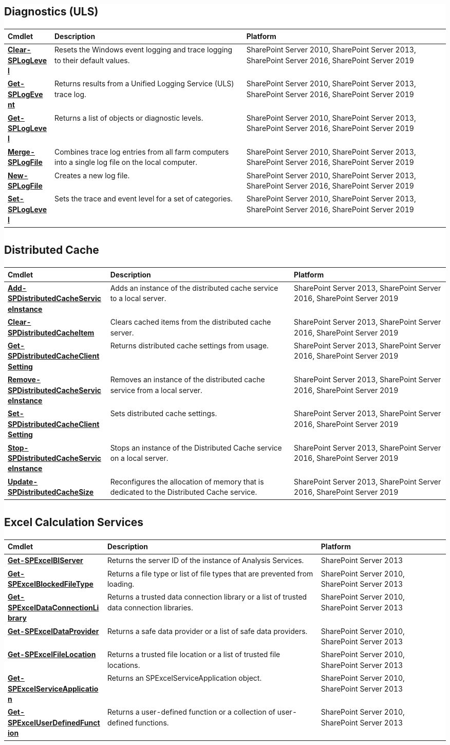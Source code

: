 ## Diagnostics (ULS)
Cmdlet|Description|Platform
:-----|:----------|:-------
**[Clear-SPLogLevel](Clear-SPLogLevel.md)** |Resets the Windows event logging and trace logging to their default values. |SharePoint Server 2010, SharePoint Server 2013, SharePoint Server 2016, SharePoint Server 2019
**[Get-SPLogEvent](Get-SPLogEvent.md)** |Returns results from a Unified Logging Service (ULS) trace log. |SharePoint Server 2010, SharePoint Server 2013, SharePoint Server 2016, SharePoint Server 2019
**[Get-SPLogLevel](Get-SPLogLevel.md)** |Returns a list of objects or diagnostic levels. |SharePoint Server 2010, SharePoint Server 2013, SharePoint Server 2016, SharePoint Server 2019
**[Merge-SPLogFile](Merge-SPLogFile.md)** |Combines trace log entries from all farm computers into a single log file on the local computer. |SharePoint Server 2010, SharePoint Server 2013, SharePoint Server 2016, SharePoint Server 2019
**[New-SPLogFile](New-SPLogFile.md)** |Creates a new log file. |SharePoint Server 2010, SharePoint Server 2013, SharePoint Server 2016, SharePoint Server 2019
**[Set-SPLogLevel](Set-SPLogLevel.md)** |Sets the trace and event level for a set of categories. |SharePoint Server 2010, SharePoint Server 2013, SharePoint Server 2016, SharePoint Server 2019

## Distributed Cache
Cmdlet|Description|Platform
:-----|:----------|:-------
**[Add-SPDistributedCacheServiceInstance](Add-SPDistributedCacheServiceInstance.md)** |Adds an instance of the distributed cache service to a local server. |SharePoint Server 2013, SharePoint Server 2016, SharePoint Server 2019
**[Clear-SPDistributedCacheItem](Clear-SPDistributedCacheItem.md)** |Clears cached items from the distributed cache server. |SharePoint Server 2013, SharePoint Server 2016, SharePoint Server 2019
**[Get-SPDistributedCacheClientSetting](Get-SPDistributedCacheClientSetting.md)** |Returns distributed cache settings from usage. |SharePoint Server 2013, SharePoint Server 2016, SharePoint Server 2019
**[Remove-SPDistributedCacheServiceInstance](Remove-SPDistributedCacheServiceInstance.md)** |Removes an instance of the distributed cache service from a local server. |SharePoint Server 2013, SharePoint Server 2016, SharePoint Server 2019
**[Set-SPDistributedCacheClientSetting](Set-SPDistributedCacheClientSetting.md)** |Sets distributed cache settings. |SharePoint Server 2013, SharePoint Server 2016, SharePoint Server 2019
**[Stop-SPDistributedCacheServiceInstance](Stop-SPDistributedCacheServiceInstance.md)** |Stops an instance of the Distributed Cache service on a local server. |SharePoint Server 2013, SharePoint Server 2016, SharePoint Server 2019
**[Update-SPDistributedCacheSize](Update-SPDistributedCacheSize.md)** |Reconfigures the allocation of memory that is dedicated to the Distributed Cache service. |SharePoint Server 2013, SharePoint Server 2016, SharePoint Server 2019

## Excel Calculation Services
Cmdlet|Description|Platform
:-----|:----------|:-------
**[Get-SPExcelBIServer](Get-SPExcelBIServer.md)** |Returns the server ID of the instance of Analysis Services. |SharePoint Server 2013
**[Get-SPExcelBlockedFileType](Get-SPExcelBlockedFileType.md)** |Returns a file type or list of file types that are prevented from loading. |SharePoint Server 2010, SharePoint Server 2013
**[Get-SPExcelDataConnectionLibrary](Get-SPExcelDataConnectionLibrary.md)** |Returns a trusted data connection library or a list of trusted data connection libraries. |SharePoint Server 2010, SharePoint Server 2013
**[Get-SPExcelDataProvider](Get-SPExcelDataProvider.md)** |Returns a safe data provider or a list of safe data providers. |SharePoint Server 2010, SharePoint Server 2013
**[Get-SPExcelFileLocation](Get-SPExcelFileLocation.md)** |Returns a trusted file location or a list of trusted file locations. |SharePoint Server 2010, SharePoint Server 2013
**[Get-SPExcelServiceApplication](Get-SPExcelServiceApplication.md)** |Returns an SPExcelServiceApplication object. |SharePoint Server 2010, SharePoint Server 2013
**[Get-SPExcelUserDefinedFunction](Get-SPExcelUserDefinedFunction.md)** |Returns a user-defined function or a collection of user-defined functions. |SharePoint Server 2010, SharePoint Server 2013